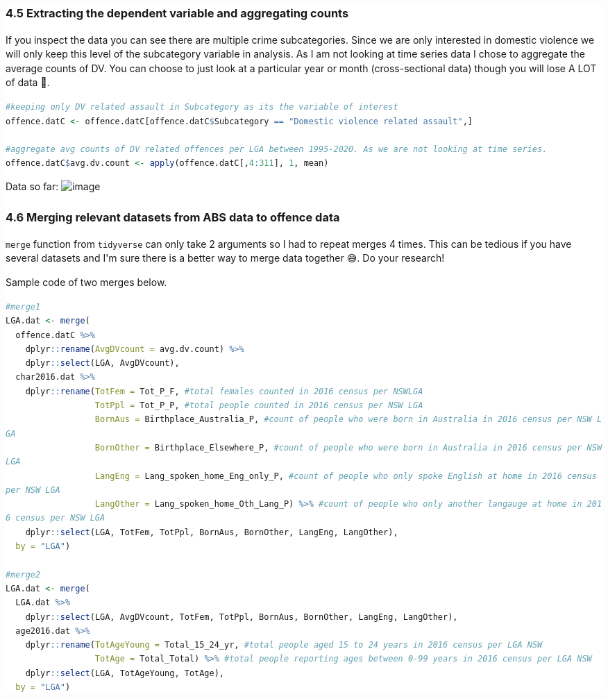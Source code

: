 ### 4.5 Extracting the dependent variable and aggregating counts
If you inspect the data you can see there are multiple crime subcategories. Since we are only interested in domestic violence we will only keep this level of the subcategory variable in analysis. As I am not looking at time series data I chose to aggregate the average counts of DV. You can choose to just look at a particular year or month (cross-sectional data) though you will lose A LOT of data :grimacing:. 
```r
#keeping only DV related assault in Subcategory as its the variable of interest
offence.datC <- offence.datC[offence.datC$Subcategory == "Domestic violence related assault",]

#aggregate avg counts of DV related offences per LGA between 1995-2020. As we are not looking at time series.
offence.datC$avg.dv.count <- apply(offence.datC[,4:311], 1, mean)
```

Data so far:
![image](https://user-images.githubusercontent.com/75398560/124451386-ad8f9d00-ddc8-11eb-85e0-6a11f19200c2.png)


### 4.6 Merging relevant datasets from ABS data to offence data
`merge` function from `tidyverse` can only take 2 arguments so I had to repeat merges 4 times. This can be tedious if you have several datasets and I'm sure there is a better way to merge data together :sweat_smile:. Do your research!

Sample code of two merges below.
```r
#merge1
LGA.dat <- merge(
  offence.datC %>%
    dplyr::rename(AvgDVcount = avg.dv.count) %>%
    dplyr::select(LGA, AvgDVcount),
  char2016.dat %>%
    dplyr::rename(TotFem = Tot_P_F, #total females counted in 2016 census per NSWLGA
                  TotPpl = Tot_P_P, #total people counted in 2016 census per NSW LGA
                  BornAus = Birthplace_Australia_P, #count of people who were born in Australia in 2016 census per NSW LGA
                  BornOther = Birthplace_Elsewhere_P, #count of people who were born in Australia in 2016 census per NSW LGA
                  LangEng = Lang_spoken_home_Eng_only_P, #count of people who only spoke English at home in 2016 census per NSW LGA
                  LangOther = Lang_spoken_home_Oth_Lang_P) %>% #count of people who only another langauge at home in 2016 census per NSW LGA
    dplyr::select(LGA, TotFem, TotPpl, BornAus, BornOther, LangEng, LangOther),
  by = "LGA")

#merge2
LGA.dat <- merge(
  LGA.dat %>%
    dplyr::select(LGA, AvgDVcount, TotFem, TotPpl, BornAus, BornOther, LangEng, LangOther),
  age2016.dat %>%
    dplyr::rename(TotAgeYoung = Total_15_24_yr, #total people aged 15 to 24 years in 2016 census per LGA NSW
                  TotAge = Total_Total) %>% #total people reporting ages between 0-99 years in 2016 census per LGA NSW
    dplyr::select(LGA, TotAgeYoung, TotAge),
  by = "LGA")
```

